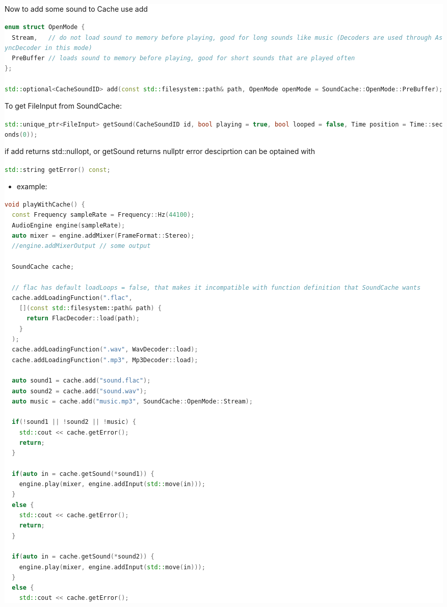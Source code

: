 Now to add some sound to Cache use add

```cpp
enum struct OpenMode {
  Stream,   // do not load sound to memory before playing, good for long sounds like music (Decoders are used through AsyncDecoder in this mode)
  PreBuffer // loads sound to memory before playing, good for short sounds that are played often
};

std::optional<CacheSoundID> add(const std::filesystem::path& path, OpenMode openMode = SoundCache::OpenMode::PreBuffer);
```

To get FileInput from SoundCache:
```cpp
std::unique_ptr<FileInput> getSound(CacheSoundID id, bool playing = true, bool looped = false, Time position = Time::seconds(0));
```

if add returns std::nullopt, or getSound returns nullptr error desciprtion can be optained with

```cpp
std::string getError() const;
```

- example:
```cpp
void playWithCache() {
  const Frequency sampleRate = Frequency::Hz(44100);
  AudioEngine engine(sampleRate);
  auto mixer = engine.addMixer(FrameFormat::Stereo);
  //engine.addMixerOutput // some output

  SoundCache cache;

  // flac has default loadLoops = false, that makes it incompatible with function definition that SoundCache wants
  cache.addLoadingFunction(".flac", 
    [](const std::filesystem::path& path) {
      return FlacDecoder::load(path);
    }
  ); 
  cache.addLoadingFunction(".wav", WavDecoder::load);
  cache.addLoadingFunction(".mp3", Mp3Decoder::load);

  auto sound1 = cache.add("sound.flac");
  auto sound2 = cache.add("sound.wav");
  auto music = cache.add("music.mp3", SoundCache::OpenMode::Stream);

  if(!sound1 || !sound2 || !music) {
    std::cout << cache.getError();
    return;
  }

  if(auto in = cache.getSound(*sound1)) {
    engine.play(mixer, engine.addInput(std::move(in)));
  }
  else {
    std::cout << cache.getError();
    return;
  }

  if(auto in = cache.getSound(*sound2)) {
    engine.play(mixer, engine.addInput(std::move(in)));
  }
  else {
    std::cout << cache.getError();
```